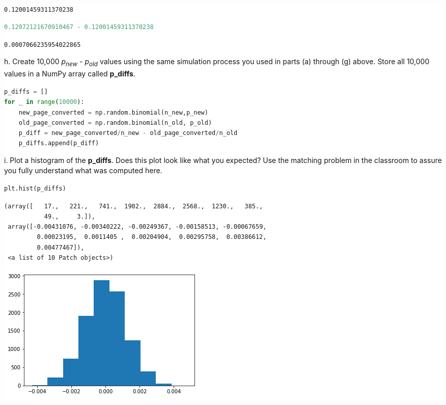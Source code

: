 


    0.12001459311370238




```python
0.12072121670910467 - 0.12001459311370238
```




    0.0007066235954022865



h. Create 10,000 $p_{new}$ - $p_{old}$ values using the same simulation process you used in parts (a) through (g) above. Store all 10,000 values in a NumPy array called **p_diffs**.


```python
p_diffs = []
for _ in range(10000):
    new_page_converted = np.random.binomial(n_new,p_new)
    old_page_converted = np.random.binomial(n_old, p_old)
    p_diff = new_page_converted/n_new - old_page_converted/n_old
    p_diffs.append(p_diff)
```

i. Plot a histogram of the **p_diffs**.  Does this plot look like what you expected?  Use the matching problem in the classroom to assure you fully understand what was computed here.


```python
plt.hist(p_diffs)
```




    (array([   17.,   221.,   741.,  1902.,  2884.,  2568.,  1230.,   385.,
               49.,     3.]),
     array([-0.00431076, -0.00340222, -0.00249367, -0.00158513, -0.00067659,
             0.00023195,  0.0011405 ,  0.00204904,  0.00295758,  0.00386612,
             0.00477467]),
     <a list of 10 Patch objects>)




![png](output_87_1.png)
